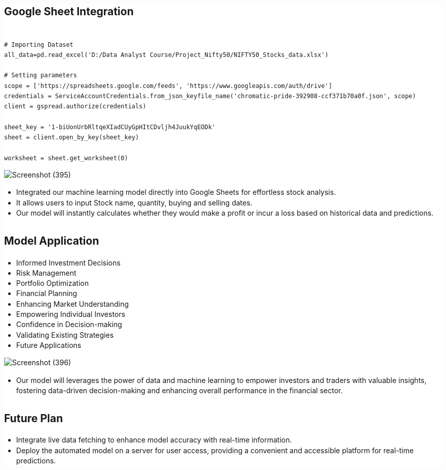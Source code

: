 ## Google Sheet Integration
<pre><code>
# Importing Dataset
all_data=pd.read_excel('D:/Data Analyst Course/Project_Nifty50/NIFTY50_Stocks_data.xlsx')

# Setting parameters
scope = ['https://spreadsheets.google.com/feeds', 'https://www.googleapis.com/auth/drive']
credentials = ServiceAccountCredentials.from_json_keyfile_name('chromatic-pride-392908-ccf371b70a0f.json', scope)
client = gspread.authorize(credentials)

sheet_key = '1-biUonUrbRltqeXIadCUyGpHItCDvljh4JuukYqEODk'
sheet = client.open_by_key(sheet_key)

worksheet = sheet.get_worksheet(0)
</code></pre>

![Screenshot (395)](https://github.com/mdkamran048/NIFTY50_Stock_Price_Prediction/assets/143988392/201b4698-fc9b-48cf-8f2a-db074baf8b87)


- Integrated our machine learning model directly into Google Sheets for effortless stock analysis.
- It allows users to input Stock name, quantity, buying  and selling dates.
- Our model will instantly calculates whether they would make a profit or incur a loss based on historical data and predictions.

## Model Application

- Informed Investment Decisions  
- Risk Management  
- Portfolio Optimization  
- Financial Planning  
- Enhancing Market Understanding  
- Empowering Individual Investors  
- Confidence in Decision-making  
- Validating Existing Strategies  
- Future Applications
  
![Screenshot (396)](https://github.com/mdkamran048/NIFTY50_Stock_Price_Prediction/assets/143988392/a86b1363-6631-4817-886e-c9e1b2c30358)


- Our model will leverages the power of data and machine learning to empower investors and traders with valuable insights, fostering data-driven decision-making and enhancing overall performance in the financial sector.

## Future Plan

* Integrate live data fetching to enhance model accuracy with real-time information.
* Deploy the automated model on a server for user access, providing a convenient and accessible platform for real-time predictions.
